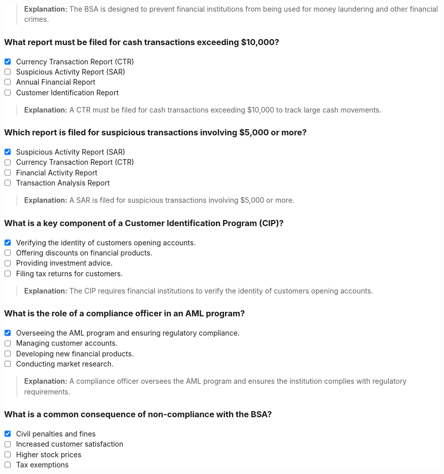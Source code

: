 > **Explanation:** The BSA is designed to prevent financial institutions from being used for money laundering and other financial crimes.

### What report must be filed for cash transactions exceeding $10,000?

- [x] Currency Transaction Report (CTR)
- [ ] Suspicious Activity Report (SAR)
- [ ] Annual Financial Report
- [ ] Customer Identification Report

> **Explanation:** A CTR must be filed for cash transactions exceeding $10,000 to track large cash movements.

### Which report is filed for suspicious transactions involving $5,000 or more?

- [x] Suspicious Activity Report (SAR)
- [ ] Currency Transaction Report (CTR)
- [ ] Financial Activity Report
- [ ] Transaction Analysis Report

> **Explanation:** A SAR is filed for suspicious transactions involving $5,000 or more.

### What is a key component of a Customer Identification Program (CIP)?

- [x] Verifying the identity of customers opening accounts.
- [ ] Offering discounts on financial products.
- [ ] Providing investment advice.
- [ ] Filing tax returns for customers.

> **Explanation:** The CIP requires financial institutions to verify the identity of customers opening accounts.

### What is the role of a compliance officer in an AML program?

- [x] Overseeing the AML program and ensuring regulatory compliance.
- [ ] Managing customer accounts.
- [ ] Developing new financial products.
- [ ] Conducting market research.

> **Explanation:** A compliance officer oversees the AML program and ensures the institution complies with regulatory requirements.

### What is a common consequence of non-compliance with the BSA?

- [x] Civil penalties and fines
- [ ] Increased customer satisfaction
- [ ] Higher stock prices
- [ ] Tax exemptions
